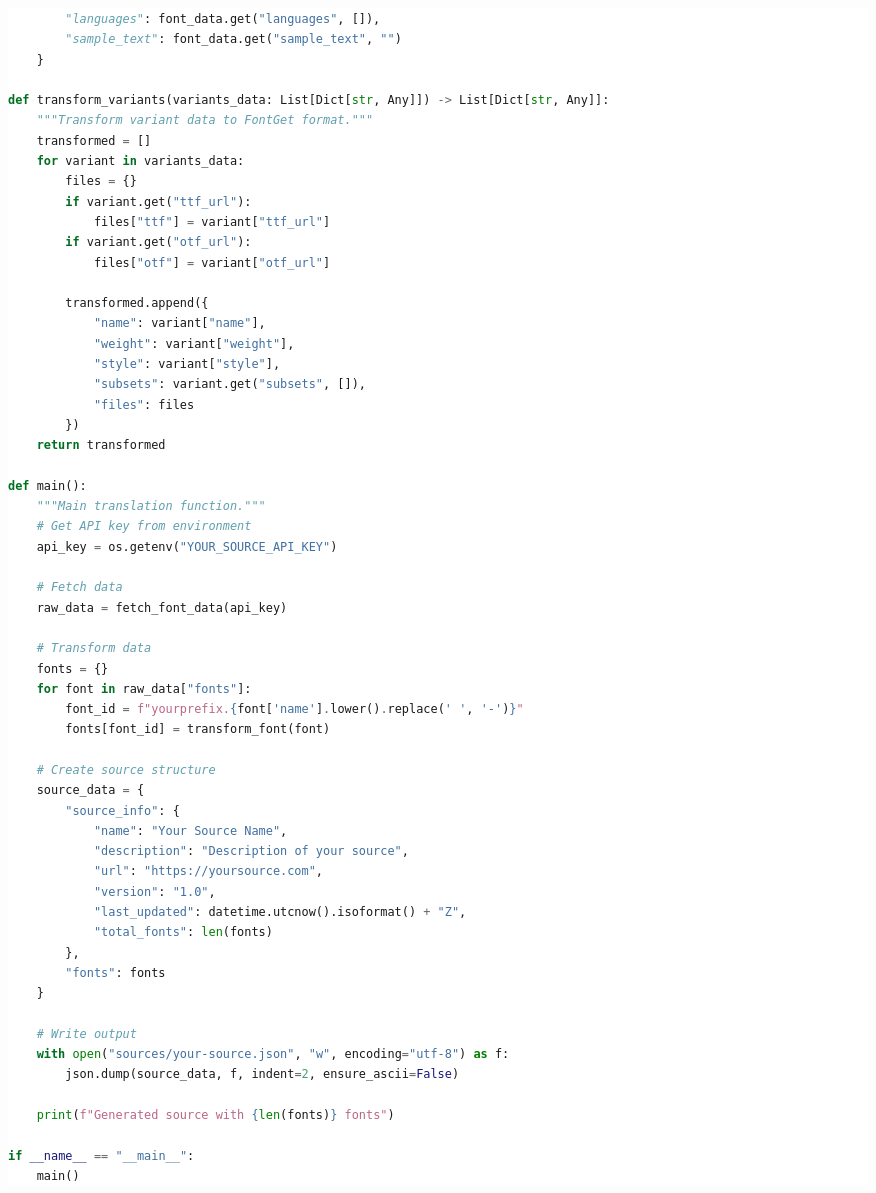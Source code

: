 ```python
        "languages": font_data.get("languages", []),
        "sample_text": font_data.get("sample_text", "")
    }

def transform_variants(variants_data: List[Dict[str, Any]]) -> List[Dict[str, Any]]:
    """Transform variant data to FontGet format."""
    transformed = []
    for variant in variants_data:
        files = {}
        if variant.get("ttf_url"):
            files["ttf"] = variant["ttf_url"]
        if variant.get("otf_url"):
            files["otf"] = variant["otf_url"]
        
        transformed.append({
            "name": variant["name"],
            "weight": variant["weight"],
            "style": variant["style"],
            "subsets": variant.get("subsets", []),
            "files": files
        })
    return transformed

def main():
    """Main translation function."""
    # Get API key from environment
    api_key = os.getenv("YOUR_SOURCE_API_KEY")
    
    # Fetch data
    raw_data = fetch_font_data(api_key)
    
    # Transform data
    fonts = {}
    for font in raw_data["fonts"]:
        font_id = f"yourprefix.{font['name'].lower().replace(' ', '-')}"
        fonts[font_id] = transform_font(font)
    
    # Create source structure
    source_data = {
        "source_info": {
            "name": "Your Source Name",
            "description": "Description of your source",
            "url": "https://yoursource.com",
            "version": "1.0",
            "last_updated": datetime.utcnow().isoformat() + "Z",
            "total_fonts": len(fonts)
        },
        "fonts": fonts
    }
    
    # Write output
    with open("sources/your-source.json", "w", encoding="utf-8") as f:
        json.dump(source_data, f, indent=2, ensure_ascii=False)
    
    print(f"Generated source with {len(fonts)} fonts")

if __name__ == "__main__":
    main()
```
